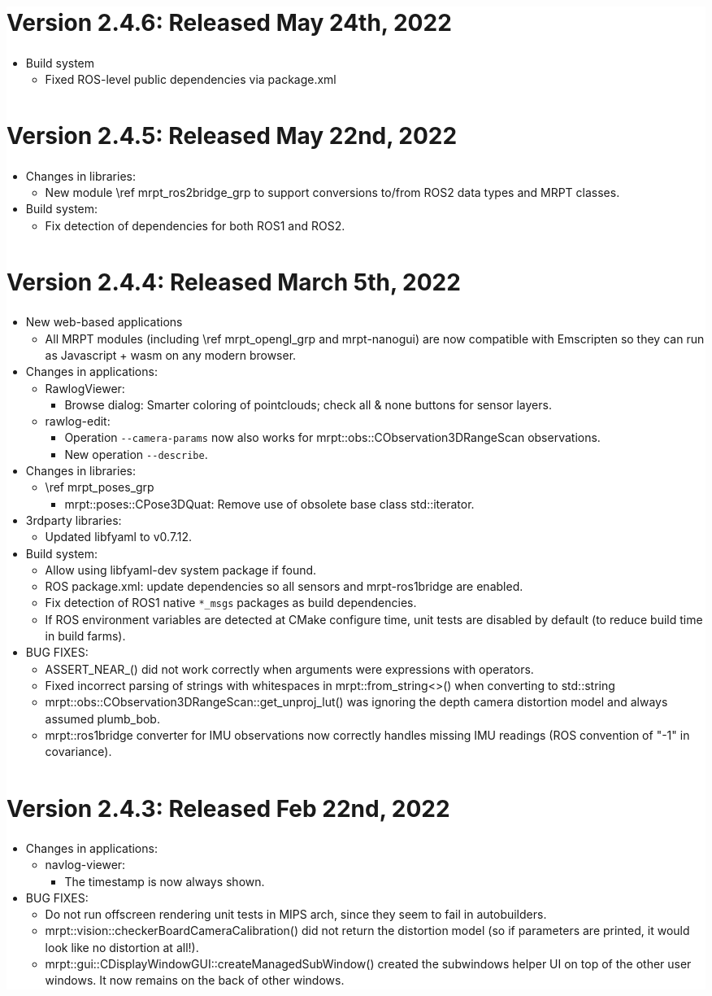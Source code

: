 # Version 2.4.6: Released May 24th, 2022
- Build system
  - Fixed ROS-level public dependencies via package.xml

# Version 2.4.5: Released May 22nd, 2022
- Changes in libraries:
  - New module \ref mrpt_ros2bridge_grp to support conversions to/from ROS2 data types and MRPT classes.
- Build system:
  - Fix detection of dependencies for both ROS1 and ROS2.

# Version 2.4.4: Released March 5th, 2022
- New web-based applications
  - All MRPT modules (including \ref mrpt_opengl_grp and mrpt-nanogui) are now compatible with Emscripten so they can run as Javascript + wasm on any modern browser.
- Changes in applications:
  - RawlogViewer:
    - Browse dialog: Smarter coloring of pointclouds; check all & none buttons for sensor layers.
  - rawlog-edit:
    - Operation `--camera-params` now also works for mrpt::obs::CObservation3DRangeScan observations.
    - New operation `--describe`.
- Changes in libraries:
  - \ref mrpt_poses_grp
    - mrpt::poses::CPose3DQuat: Remove use of obsolete base class std::iterator.
- 3rdparty libraries:
  - Updated libfyaml to v0.7.12.
- Build system:
  - Allow using libfyaml-dev system package if found.
  - ROS package.xml: update dependencies so all sensors and mrpt-ros1bridge are enabled.
  - Fix detection of ROS1 native `*_msgs` packages as build dependencies.
  - If ROS environment variables are detected at CMake configure time, unit tests are disabled by default (to reduce build time in build farms).
- BUG FIXES:
  - ASSERT_NEAR_() did not work correctly when arguments were expressions with operators.
  - Fixed incorrect parsing of strings with whitespaces in mrpt::from_string<>() when converting to std::string
  - mrpt::obs::CObservation3DRangeScan::get_unproj_lut() was ignoring the depth camera distortion model and always assumed plumb_bob.
  - mrpt::ros1bridge converter for IMU observations now correctly handles missing IMU readings (ROS convention of "-1" in covariance).

# Version 2.4.3: Released Feb 22nd, 2022
- Changes in applications:
  - navlog-viewer:
    - The timestamp is now always shown.
- BUG FIXES:
  - Do not run offscreen rendering unit tests in MIPS arch, since they seem to fail in autobuilders.
  - mrpt::vision::checkerBoardCameraCalibration() did not return the distortion model (so if parameters are printed, it would look like no distortion at all!).
  - mrpt::gui::CDisplayWindowGUI::createManagedSubWindow() created the subwindows helper UI on top of the other user windows. It now remains on the back of other windows.
